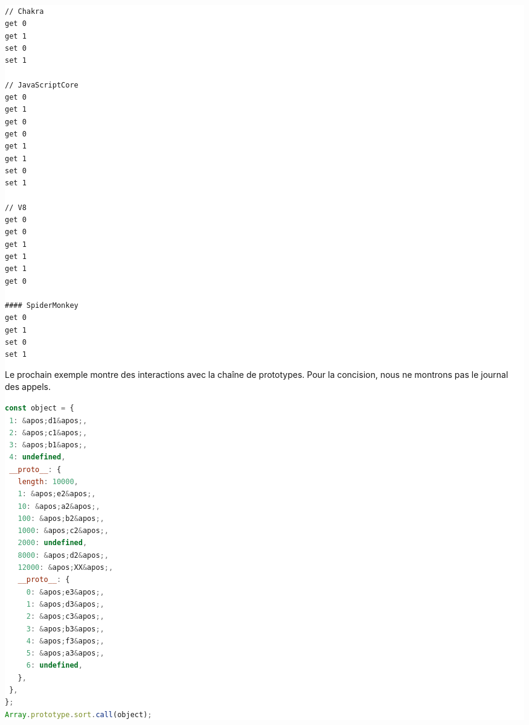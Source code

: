 ```
// Chakra
get 0
get 1
set 0
set 1

// JavaScriptCore
get 0
get 1
get 0
get 0
get 1
get 1
set 0
set 1

// V8
get 0
get 0
get 1
get 1
get 1
get 0

#### SpiderMonkey
get 0
get 1
set 0
set 1
```

Le prochain exemple montre des interactions avec la chaîne de prototypes. Pour la concision, nous ne montrons pas le journal des appels.

```js
const object = {
 1: &apos;d1&apos;,
 2: &apos;c1&apos;,
 3: &apos;b1&apos;,
 4: undefined,
 __proto__: {
   length: 10000,
   1: &apos;e2&apos;,
   10: &apos;a2&apos;,
   100: &apos;b2&apos;,
   1000: &apos;c2&apos;,
   2000: undefined,
   8000: &apos;d2&apos;,
   12000: &apos;XX&apos;,
   __proto__: {
     0: &apos;e3&apos;,
     1: &apos;d3&apos;,
     2: &apos;c3&apos;,
     3: &apos;b3&apos;,
     4: &apos;f3&apos;,
     5: &apos;a3&apos;,
     6: undefined,
   },
 },
};
Array.prototype.sort.call(object);
```
